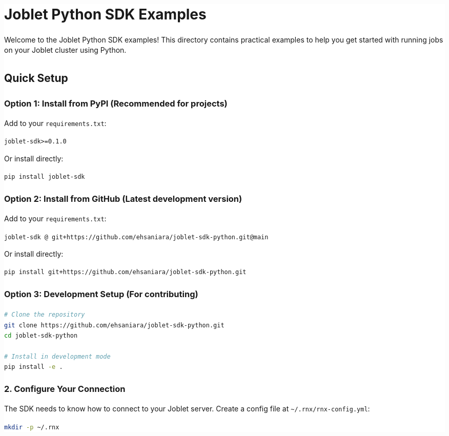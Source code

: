 # Joblet Python SDK Examples

Welcome to the Joblet Python SDK examples! This directory contains practical examples to help you get started with
running jobs on your Joblet cluster using Python.

## Quick Setup

### Option 1: Install from PyPI (Recommended for projects)

Add to your `requirements.txt`:

```
joblet-sdk>=0.1.0
```

Or install directly:

```bash
pip install joblet-sdk
```

### Option 2: Install from GitHub (Latest development version)

Add to your `requirements.txt`:

```
joblet-sdk @ git+https://github.com/ehsaniara/joblet-sdk-python.git@main
```

Or install directly:

```bash
pip install git+https://github.com/ehsaniara/joblet-sdk-python.git
```

### Option 3: Development Setup (For contributing)

```bash
# Clone the repository
git clone https://github.com/ehsaniara/joblet-sdk-python.git
cd joblet-sdk-python

# Install in development mode
pip install -e .
```

### 2. Configure Your Connection

The SDK needs to know how to connect to your Joblet server. Create a config file at `~/.rnx/rnx-config.yml`:

```bash
mkdir -p ~/.rnx
```
